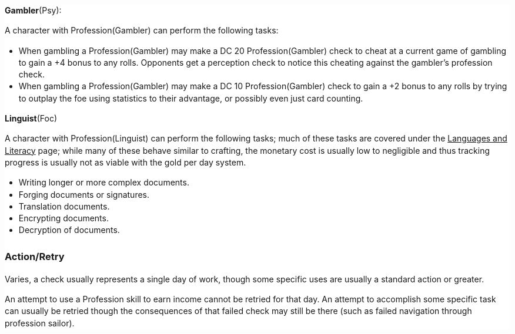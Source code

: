 **Gambler**(Psy):

A character with Profession(Gambler) can perform the following tasks:

- When gambling a Profession(Gambler) may make a DC 20 Profession(Gambler) check to cheat at a current game of gambling to gain a +4 bonus to any rolls. Opponents get a perception check to notice this cheating against the gambler’s profession check.
- When gambling a Profession(Gambler) may make a DC 10 Profession(Gambler) check to gain a +2 bonus to any rolls by trying to outplay the foe using statistics to their advantage, or possibly even just card counting.

**Linguist**(Foc)

A character with Profession(Linguist) can perform the following tasks; much of these tasks are covered under the [Languages and Literacy](../../Rules/Basic%20Rules/Languages%20and%20Literacy.md) page; while many of these behave similar to crafting, the monetary cost is usually low to negligible and thus tracking progress is usually not as viable with the gold per day system.

- Writing longer or more complex documents.
- Forging documents or signatures.
- Translation documents.
- Encrypting documents.
- Decryption of documents.

### Action/Retry

Varies, a check usually represents a single day of work, though some specific uses are usually a standard action or greater.

An attempt to use a Profession skill to earn income cannot be retried for that day. An attempt to accomplish some specific task can usually be retried though the consequences of that failed check may still be there (such as failed navigation through profession sailor).